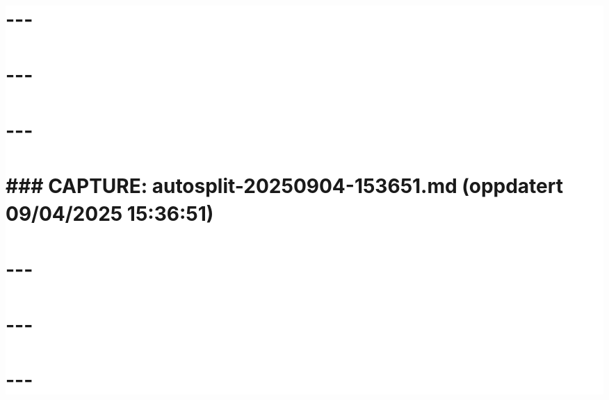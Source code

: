 # ---

#

#

# ---

#

#

#

# ---

#

#

#

#

#

# \### CAPTURE: autosplit-20250904-153651.md (oppdatert 09/04/2025 15:36:51)

# ---

#

#

# ---

#

#

#

# ---

#

#

#
